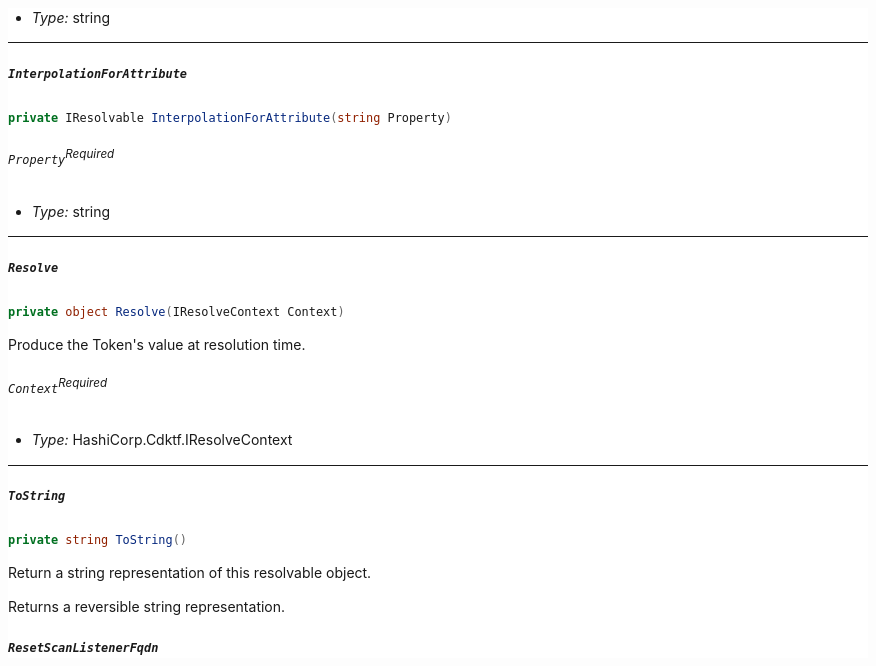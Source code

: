 - *Type:* string

---

##### `InterpolationForAttribute` <a name="InterpolationForAttribute" id="rhizo-co-terraform-provider-oci.odaOdaPrivateEndpointScanProxy.OdaOdaPrivateEndpointScanProxyScanListenerInfosOutputReference.interpolationForAttribute"></a>

```csharp
private IResolvable InterpolationForAttribute(string Property)
```

###### `Property`<sup>Required</sup> <a name="Property" id="rhizo-co-terraform-provider-oci.odaOdaPrivateEndpointScanProxy.OdaOdaPrivateEndpointScanProxyScanListenerInfosOutputReference.interpolationForAttribute.parameter.property"></a>

- *Type:* string

---

##### `Resolve` <a name="Resolve" id="rhizo-co-terraform-provider-oci.odaOdaPrivateEndpointScanProxy.OdaOdaPrivateEndpointScanProxyScanListenerInfosOutputReference.resolve"></a>

```csharp
private object Resolve(IResolveContext Context)
```

Produce the Token's value at resolution time.

###### `Context`<sup>Required</sup> <a name="Context" id="rhizo-co-terraform-provider-oci.odaOdaPrivateEndpointScanProxy.OdaOdaPrivateEndpointScanProxyScanListenerInfosOutputReference.resolve.parameter._context"></a>

- *Type:* HashiCorp.Cdktf.IResolveContext

---

##### `ToString` <a name="ToString" id="rhizo-co-terraform-provider-oci.odaOdaPrivateEndpointScanProxy.OdaOdaPrivateEndpointScanProxyScanListenerInfosOutputReference.toString"></a>

```csharp
private string ToString()
```

Return a string representation of this resolvable object.

Returns a reversible string representation.

##### `ResetScanListenerFqdn` <a name="ResetScanListenerFqdn" id="rhizo-co-terraform-provider-oci.odaOdaPrivateEndpointScanProxy.OdaOdaPrivateEndpointScanProxyScanListenerInfosOutputReference.resetScanListenerFqdn"></a>
